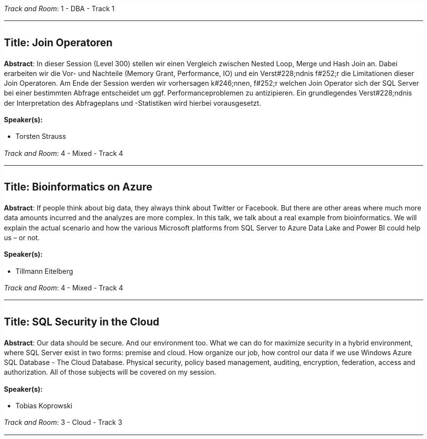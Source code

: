 *Track and Room*: 1 - DBA - Track 1
 
----------------------------------------------------------------------------------- 
 
 
## Title: Join Operatoren
 
**Abstract**:
In dieser Session (Level 300) stellen wir einen Vergleich zwischen Nested Loop, Merge und Hash Join an.
Dabei erarbeiten wir die Vor- und Nachteile (Memory Grant, Performance, IO) und ein Verst#228;ndnis f#252;r die Limitationen dieser Join Operatoren. Am Ende der Session werden wir vorhersagen k#246;nnen, f#252;r welchen Join Operator sich der SQL Server bei einer bestimmten Abfrage entscheidet um ggf. Performanceproblemen zu antizipieren.
Ein grundlegendes Verst#228;ndnis der Interpretation des Abfrageplans und -Statistiken wird hierbei vorausgesetzt.
 
**Speaker(s):**
- Torsten Strauss
 
*Track and Room*: 4 - Mixed - Track 4
 
----------------------------------------------------------------------------------- 
 
 
## Title: Bioinformatics on Azure
 
**Abstract**:
If people think about big data, they always think about Twitter or Facebook. But there are other areas where much more data amounts incurred and the analyzes are more complex. In this talk, we talk about a real example from bioinformatics. We will explain the actual scenario and how the various Microsoft platforms from SQL Server to Azure Data Lake and Power BI could help us – or not.
 
**Speaker(s):**
- Tillmann Eitelberg
 
*Track and Room*: 4 - Mixed - Track 4
 
----------------------------------------------------------------------------------- 
 
 
## Title: SQL Security in the Cloud
 
**Abstract**:
Our data should be secure. And our environment too. What we can do for maximize security in a hybrid environment, where SQL Server exist in two forms: premise and cloud. How organize our job, how control our data if we use Windows Azure SQL Database - The Cloud Database. Physical security, policy based management, auditing, encryption, federation, access and authorization. All of those subjects will be covered on my session.
 
**Speaker(s):**
- Tobias Koprowski
 
*Track and Room*: 3 - Cloud - Track 3
 
----------------------------------------------------------------------------------- 
 